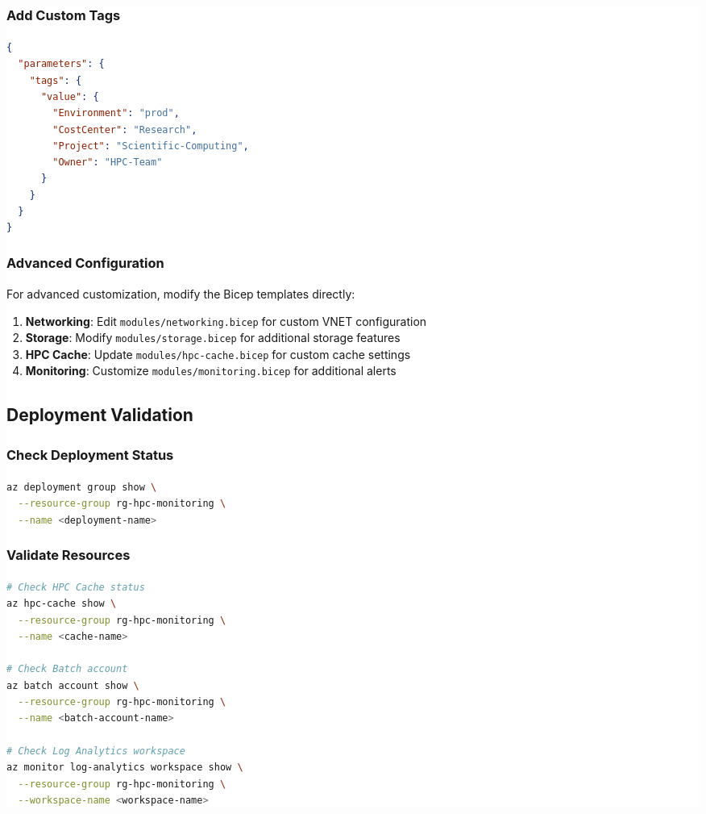 ### Add Custom Tags

```json
{
  "parameters": {
    "tags": {
      "value": {
        "Environment": "prod",
        "CostCenter": "Research",
        "Project": "Scientific-Computing",
        "Owner": "HPC-Team"
      }
    }
  }
}
```

### Advanced Configuration

For advanced customization, modify the Bicep templates directly:

1. **Networking**: Edit `modules/networking.bicep` for custom VNET configuration
2. **Storage**: Modify `modules/storage.bicep` for additional storage features
3. **HPC Cache**: Update `modules/hpc-cache.bicep` for custom cache settings
4. **Monitoring**: Customize `modules/monitoring.bicep` for additional alerts

## Deployment Validation

### Check Deployment Status

```bash
az deployment group show \
  --resource-group rg-hpc-monitoring \
  --name <deployment-name>
```

### Validate Resources

```bash
# Check HPC Cache status
az hpc-cache show \
  --resource-group rg-hpc-monitoring \
  --name <cache-name>

# Check Batch account
az batch account show \
  --resource-group rg-hpc-monitoring \
  --name <batch-account-name>

# Check Log Analytics workspace
az monitor log-analytics workspace show \
  --resource-group rg-hpc-monitoring \
  --workspace-name <workspace-name>
```
